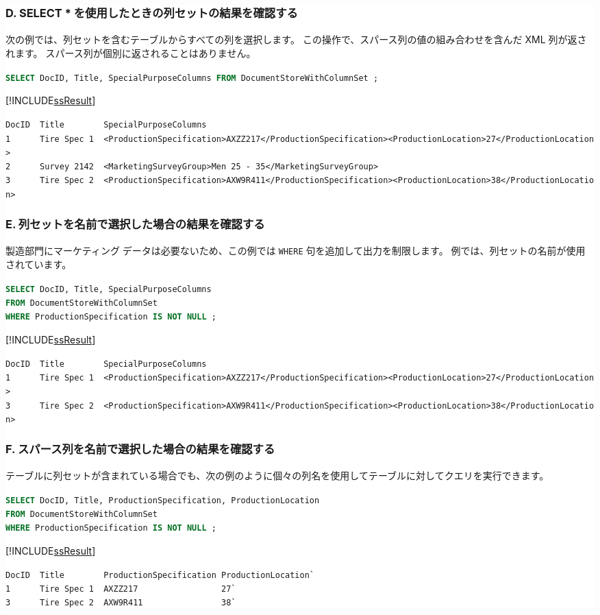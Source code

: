 ### <a name="d-observing-the-results-of-a-column-set-when-select--is-used"></a>D. SELECT * を使用したときの列セットの結果を確認する  
 次の例では、列セットを含むテーブルからすべての列を選択します。 この操作で、スパース列の値の組み合わせを含んだ XML 列が返されます。 スパース列が個別に返されることはありません。  
  
```sql  
SELECT DocID, Title, SpecialPurposeColumns FROM DocumentStoreWithColumnSet ;  
```  
  
 [!INCLUDE[ssResult](../../includes/ssresult-md.md)]  
  
 ```
 DocID  Title        SpecialPurposeColumns  
 1      Tire Spec 1  <ProductionSpecification>AXZZ217</ProductionSpecification><ProductionLocation>27</ProductionLocation>  
 2      Survey 2142  <MarketingSurveyGroup>Men 25 - 35</MarketingSurveyGroup>  
 3      Tire Spec 2  <ProductionSpecification>AXW9R411</ProductionSpecification><ProductionLocation>38</ProductionLocation> 
 ```
  
### <a name="e-observing-the-results-of-selecting-the-column-set-by-name"></a>E. 列セットを名前で選択した場合の結果を確認する  
 製造部門にマーケティング データは必要ないため、この例では `WHERE` 句を追加して出力を制限します。 例では、列セットの名前が使用されています。  
  
```sql  
SELECT DocID, Title, SpecialPurposeColumns  
FROM DocumentStoreWithColumnSet  
WHERE ProductionSpecification IS NOT NULL ;  
```  
  
 [!INCLUDE[ssResult](../../includes/ssresult-md.md)]  
  
 ```
 DocID  Title        SpecialPurposeColumns  
 1      Tire Spec 1  <ProductionSpecification>AXZZ217</ProductionSpecification><ProductionLocation>27</ProductionLocation>  
 3      Tire Spec 2  <ProductionSpecification>AXW9R411</ProductionSpecification><ProductionLocation>38</ProductionLocation>  
 ```
 
### <a name="f-observing-the-results-of-selecting-sparse-columns-by-name"></a>F. スパース列を名前で選択した場合の結果を確認する  
 テーブルに列セットが含まれている場合でも、次の例のように個々の列名を使用してテーブルに対してクエリを実行できます。  
  
```sql  
SELECT DocID, Title, ProductionSpecification, ProductionLocation   
FROM DocumentStoreWithColumnSet  
WHERE ProductionSpecification IS NOT NULL ;  
```  
  
 [!INCLUDE[ssResult](../../includes/ssresult-md.md)]  
  
 ```
 DocID  Title        ProductionSpecification ProductionLocation`  
 1      Tire Spec 1  AXZZ217                 27`  
 3      Tire Spec 2  AXW9R411                38`  
 ```
 